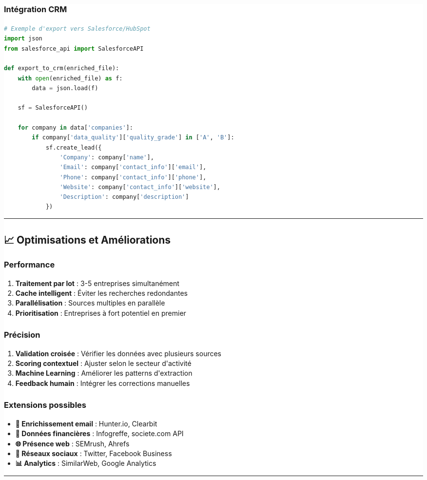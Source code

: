 ### Intégration CRM

```python
# Exemple d'export vers Salesforce/HubSpot
import json
from salesforce_api import SalesforceAPI

def export_to_crm(enriched_file):
    with open(enriched_file) as f:
        data = json.load(f)

    sf = SalesforceAPI()

    for company in data['companies']:
        if company['data_quality']['quality_grade'] in ['A', 'B']:
            sf.create_lead({
                'Company': company['name'],
                'Email': company['contact_info']['email'],
                'Phone': company['contact_info']['phone'],
                'Website': company['contact_info']['website'],
                'Description': company['description']
            })
```

---

## 📈 Optimisations et Améliorations

### Performance

1. **Traitement par lot** : 3-5 entreprises simultanément
2. **Cache intelligent** : Éviter les recherches redondantes
3. **Parallélisation** : Sources multiples en parallèle
4. **Prioritisation** : Entreprises à fort potentiel en premier

### Précision

1. **Validation croisée** : Vérifier les données avec plusieurs sources
2. **Scoring contextuel** : Ajuster selon le secteur d'activité
3. **Machine Learning** : Améliorer les patterns d'extraction
4. **Feedback humain** : Intégrer les corrections manuelles

### Extensions possibles

- **📧 Enrichissement email** : Hunter.io, Clearbit
- **🏢 Données financières** : Infogreffe, societe.com API
- **🌐 Présence web** : SEMrush, Ahrefs
- **📱 Réseaux sociaux** : Twitter, Facebook Business
- **📊 Analytics** : SimilarWeb, Google Analytics

---
